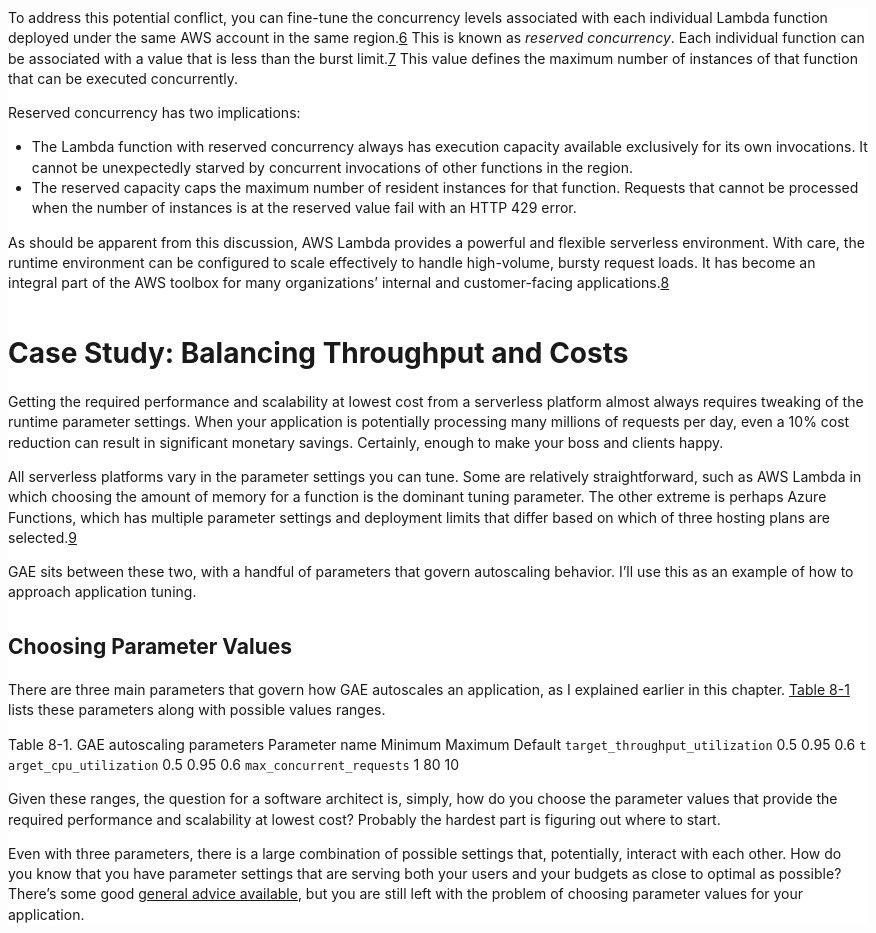 To address this potential conflict, you can fine-tune the concurrency levels associated with each individual Lambda function deployed under the same AWS account in the same region.[6](ch08.md) This is known as *reserved concurrency*. Each individual function can be associated with a value that is less than the burst limit.[7](ch08.md) This value defines the maximum number of instances of that function that can be executed concurrently.

Reserved concurrency has two implications:

- The Lambda function with reserved concurrency always has execution capacity available exclusively for its own invocations. It cannot be unexpectedly starved by concurrent invocations of other functions in the region.
- The reserved capacity caps the maximum number of resident instances for that function. Requests that cannot be processed when the number of instances is at the reserved value fail with an HTTP 429 error.

As should be apparent from this discussion, AWS Lambda provides a powerful and flexible serverless environment. With care, the runtime environment can be configured to scale effectively to handle high-volume, bursty request loads. It has become an integral part of the AWS toolbox for many organizations’ internal and customer-facing applications.[8](ch08.md)

# Case Study: Balancing Throughput and Costs

Getting the required performance and scalability at lowest cost from a serverless platform almost always requires tweaking of the runtime parameter settings. When your application is potentially processing many millions of requests per day, even a 10% cost reduction can result in significant monetary savings. Certainly, enough to make your boss and clients happy.

All serverless platforms vary in the parameter settings you can tune. Some are relatively straightforward, such as AWS Lambda in which choosing the amount of memory for a function is the dominant tuning parameter. The other extreme is perhaps Azure Functions, which has multiple parameter settings and deployment limits that differ based on which of three hosting plans are selected.[9](ch08.md)

GAE sits between these two, with a handful of parameters that govern autoscaling behavior. I’ll use this as an example of how to approach application tuning.

## Choosing Parameter Values

There are three main parameters that govern how GAE autoscales an application, as I explained earlier in this chapter. [Table 8-1](#gae_auto_scaling_parameters) lists these parameters along with possible values ranges.

Table 8-1. GAE autoscaling parameters Parameter name Minimum Maximum Default `target_throughput_utilization` 0.5 0.95 0.6 `target_cpu_utilization` 0.5 0.95 0.6 `max_concurrent_requests` 1 80 10

Given these ranges, the question for a software architect is, simply, how do you choose the parameter values that provide the required performance and scalability at lowest cost? Probably the hardest part is figuring out where to start.

Even with three parameters, there is a large combination of possible settings that, potentially, interact with each other. How do you know that you have parameter settings that are serving both your users and your budgets as close to optimal as possible? There’s some good [general advice available](https://oreil.ly/W2pJl), but you are still left with the problem of choosing parameter values for your application.
